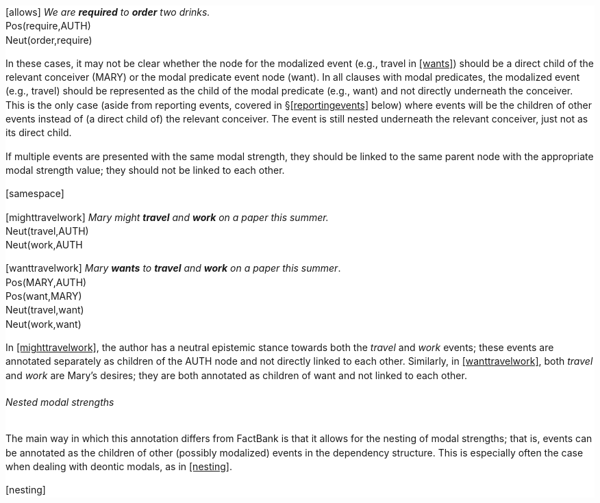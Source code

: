 <span id="allows" label="allows">\[allows\]</span> *We are **required**
to **order** two drinks.*  
<span>Pos(require,AUTH)</span>  
<span>Neut(order,require)</span>

In these cases, it may not be clear whether the node for the modalized
event (e.g., <span>travel</span> in [\[wants\]](#wants)) should be a
direct child of the relevant conceiver (<span>MARY</span>) or the modal
predicate event node (<span>want</span>). In all clauses with modal
predicates, the modalized event (e.g., <span>travel</span>) should be
represented as the child of the modal predicate (e.g.,
<span>want</span>) and not directly underneath the conceiver. This is
the only case (aside from reporting events, covered in
§[\[reportingevents\]](#reportingevents) below) where events will be
the children of other events instead of (a direct child of) the relevant
conceiver. The event is still nested underneath the relevant conceiver,
just not as its direct child.

If multiple events are presented with the same modal strength, they
should be linked to the same parent node with the appropriate modal
strength value; they should not be linked to each
other.

<span id="samespace" label="samespace">\[samespace\]</span>

<span id="mighttravelwork" label="mighttravelwork">\[mighttravelwork\]</span>
*Mary might **travel** and **work** on a paper this
summer.*  
<span>Neut(travel,AUTH)</span>  
<span>Neut(work,AUTH</span>

<span id="wanttravelwork" label="wanttravelwork">\[wanttravelwork\]</span>
*Mary **wants** to **travel** and **work** on a paper this summer*.  
<span>Pos(MARY,AUTH)</span>  
<span>Pos(want,MARY)</span>  
<span>Neut(travel,want)</span>  
<span>Neut(work,want)</span>

In [\[mighttravelwork\]](#mighttravelwork), the author has a neutral
epistemic stance towards both the *travel* and *work* events; these
events are annotated separately as children of the <span>AUTH</span>
node and not directly linked to each other. Similarly, in
[\[wanttravelwork\]](#wanttravelwork), both *travel* and *work* are
Mary’s desires; they are both annotated as children of
<span>want</span> and not linked to each other.

###### Nested modal strengths

The main way in which this annotation differs from FactBank is that it
allows for the nesting of modal strengths; that is, events can be
annotated as the children of other (possibly modalized) events in the
dependency structure. This is especially often the case when dealing
with deontic modals, as in [\[nesting\]](#nesting).

<span id="nesting" label="nesting">\[nesting\]</span>
